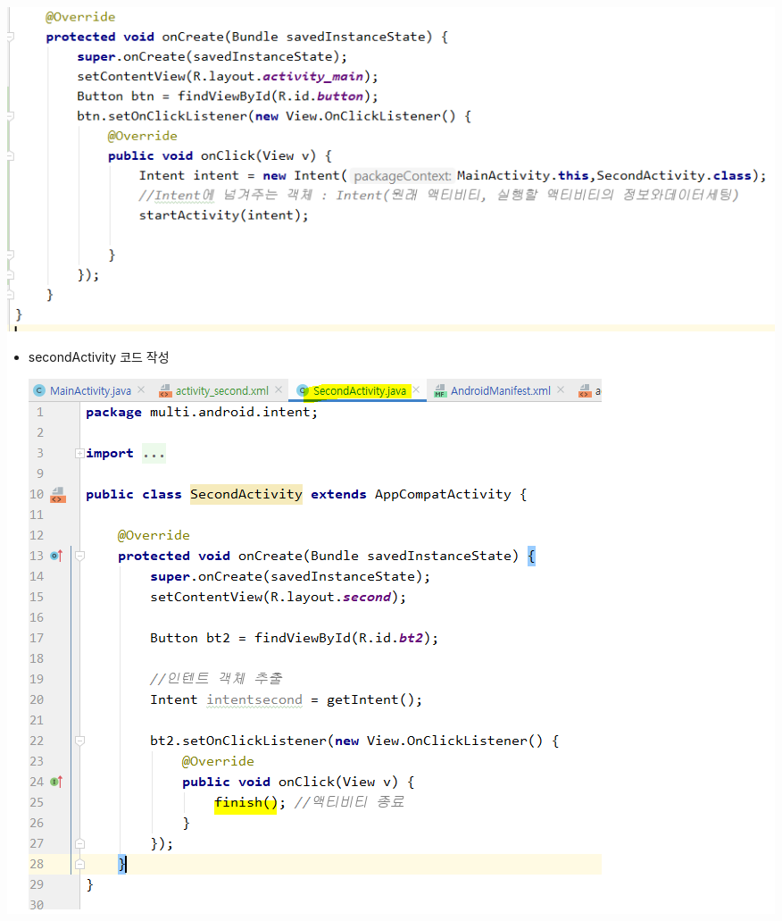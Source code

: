 ![image-20200408103710357](images/image-20200408103710357.png)



* secondActivity 코드 작성

  ![image-20200408104035700](images/image-20200408104035700.png)
